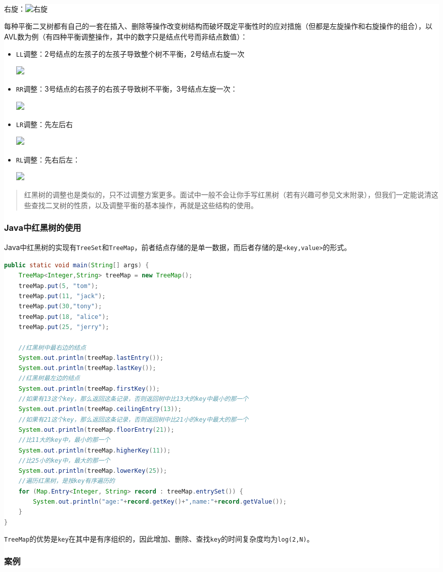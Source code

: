

右旋：![右旋](http://zanwenblog.oss-cn-beijing.aliyuncs.com/18-12-2/83418620.jpg)

每种平衡二叉树都有自己的一套在插入、删除等操作改变树结构而破坏既定平衡性时的应对措施（但都是左旋操作和右旋操作的组合），以AVL数为例（有四种平衡调整操作，其中的数字只是结点代号而非结点数值）：

- `LL`调整：2号结点的左孩子的左孩子导致整个树不平衡，2号结点右旋一次

  ![](http://zanwenblog.oss-cn-beijing.aliyuncs.com/18-12-2/54714872.jpg)

- `RR`调整：3号结点的右孩子的右孩子导致树不平衡，3号结点左旋一次：

  ![](http://zanwenblog.oss-cn-beijing.aliyuncs.com/18-12-2/15398152.jpg)

- `LR`调整：先左后右

  ![](http://zanwenblog.oss-cn-beijing.aliyuncs.com/18-12-2/65541652.jpg)

- `RL`调整：先右后左：

  ![](http://zanwenblog.oss-cn-beijing.aliyuncs.com/18-12-2/65095113.jpg)

> 红黑树的调整也是类似的，只不过调整方案更多。面试中一般不会让你手写红黑树（若有兴趣可参见文末附录），但我们一定能说清这些查找二叉树的性质，以及调整平衡的基本操作，再就是这些结构的使用。

### Java中红黑树的使用

Java中红黑树的实现有`TreeSet`和`TreeMap`，前者结点存储的是单一数据，而后者存储的是`<key,value>`的形式。

```java
public static void main(String[] args) {
    TreeMap<Integer,String> treeMap = new TreeMap();
    treeMap.put(5, "tom");
    treeMap.put(11, "jack");
    treeMap.put(30,"tony");
    treeMap.put(18, "alice");
    treeMap.put(25, "jerry");

    //红黑树中最右边的结点
    System.out.println(treeMap.lastEntry());
    System.out.println(treeMap.lastKey());
    //红黑树最左边的结点
    System.out.println(treeMap.firstKey());
    //如果有13这个key，那么返回这条记录，否则返回树中比13大的key中最小的那一个
    System.out.println(treeMap.ceilingEntry(13));
    //如果有21这个key，那么返回这条记录，否则返回树中比21小的key中最大的那一个
    System.out.println(treeMap.floorEntry(21));
    //比11大的key中，最小的那一个
    System.out.println(treeMap.higherKey(11));
    //比25小的key中，最大的那一个
    System.out.println(treeMap.lowerKey(25));
    //遍历红黑树，是按key有序遍历的
    for (Map.Entry<Integer, String> record : treeMap.entrySet()) {
        System.out.println("age:"+record.getKey()+",name:"+record.getValue());
    }
}
```

`TreeMap`的优势是`key`在其中是有序组织的，因此增加、删除、查找`key`的时间复杂度均为`log(2,N)`。

### 案例
